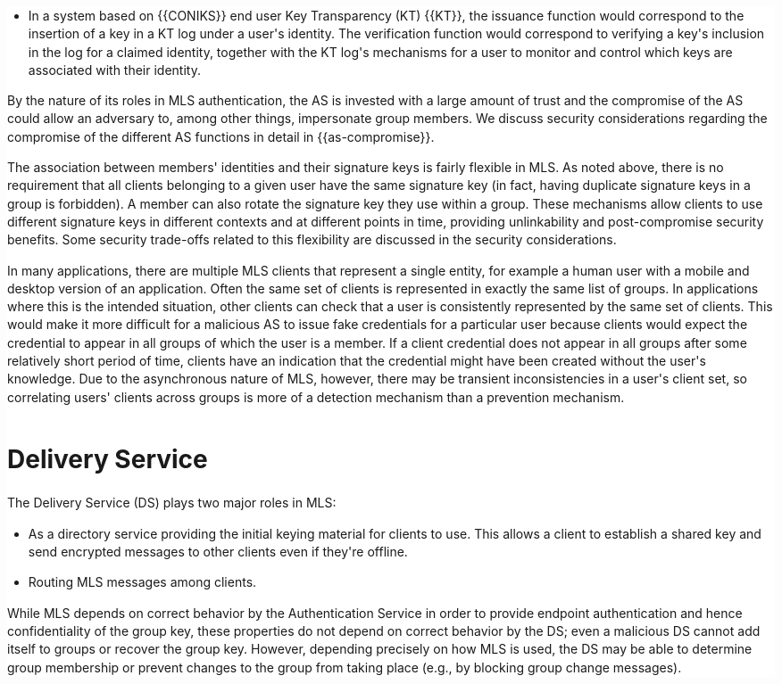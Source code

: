 * In a system based on {{CONIKS}} end user Key Transparency (KT) {{KT}}, the
  issuance function would correspond to the insertion of a key in a KT log under
  a user's identity. The verification function would correspond to verifying a
  key's inclusion in the log for a claimed identity, together with the KT log's
  mechanisms for a user to monitor and control which keys are associated with
  their identity.

By the nature of its roles in MLS authentication, the AS is invested with a
large amount of trust and the compromise of the AS could
allow an adversary to, among other things, impersonate group members. We discuss
security considerations regarding the compromise of the different AS
functions in detail in {{as-compromise}}.

The association between members' identities and their signature keys is fairly
flexible in MLS.  As noted above, there is no requirement that all clients
belonging to a given user have the same signature key (in fact, having duplicate
signature keys in a group is forbidden). A member can
also rotate the signature key they use within a group.  These mechanisms allow
clients to use different signature keys in different contexts and at different
points in time, providing unlinkability and post-compromise security benefits.
Some security trade-offs related to this flexibility are discussed in the
security considerations.

In many applications, there are multiple MLS clients that represent a single
entity, for example a human user with a mobile and desktop version of an
application. Often the same set of clients is represented in exactly the same
list of groups. In applications where this is the intended situation, other
clients can check that a user is consistently represented by the same set of
clients.  This would make it more difficult for a malicious AS to issue fake
credentials for a particular user because clients would expect the credential to
appear in all groups of which the user is a member. If a client credential does
not appear in all groups after some relatively short period of time, clients
have an indication that the credential might have been created without the
user's knowledge. Due to the asynchronous nature of MLS, however, there may be
transient inconsistencies in a user's client set, so correlating users' clients
across groups is more of a detection mechanism than a prevention mechanism.

# Delivery Service

The Delivery Service (DS) plays two major roles in MLS:

* As a directory service providing the initial keying material for
  clients to use. This allows a client to establish a shared key and send
  encrypted messages to other clients even if they're offline.

* Routing MLS messages among clients.

While MLS depends on correct behavior by the Authentication Service in
order to provide endpoint authentication and hence confidentiality of
the group key, these properties do not depend on correct behavior by
the DS; even a malicious DS cannot add itself to groups or recover
the group key. However, depending precisely on how MLS is used, the DS may
be able to determine group membership or prevent changes to the
group from taking place (e.g., by blocking group change messages).
